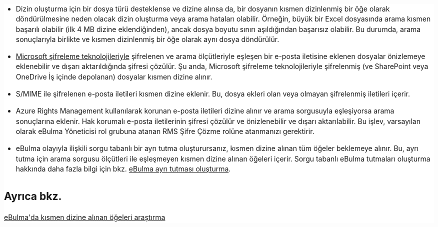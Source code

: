 - Dizin oluşturma için bir dosya türü desteklense ve dizine alınsa da, bir dosyanın kısmen dizinlenmiş bir öğe olarak döndürülmesine neden olacak dizin oluşturma veya arama hataları olabilir. Örneğin, büyük bir Excel dosyasında arama kısmen başarılı olabilir (ilk 4 MB dizine eklendiğinden), ancak dosya boyutu sınırı aşıldığından başarısız olabilir. Bu durumda, arama sonuçlarıyla birlikte ve kısmen dizinlenmiş bir öğe olarak aynı dosya döndürülür.

- [Microsoft şifreleme teknolojileriyle](encryption.md) şifrelenen ve arama ölçütleriyle eşleşen bir e-posta iletisine eklenen dosyalar önizlemeye eklenebilir ve dışarı aktarıldığında şifresi çözülür. Şu anda, Microsoft şifreleme teknolojileriyle şifrelenmiş (ve SharePoint veya OneDrive İş içinde depolanan) dosyalar kısmen dizine alınır. 

- S/MIME ile şifrelenen e-posta iletileri kısmen dizine eklenir. Bu, dosya ekleri olan veya olmayan şifrelenmiş iletileri içerir.

- Azure Rights Management kullanılarak korunan e-posta iletileri dizine alınır ve arama sorgusuyla eşleşiyorsa arama sonuçlarına eklenir. Hak korumalı e-posta iletilerinin şifresi çözülür ve önizlenebilir ve dışarı aktarılabilir. Bu işlev, varsayılan olarak eBulma Yöneticisi rol grubuna atanan RMS Şifre Çözme rolüne atanmanızı gerektirir.

- eBulma olayıyla ilişkili sorgu tabanlı bir ayrı tutma oluşturursanız, kısmen dizine alınan tüm öğeler beklemeye alınır. Bu, ayrı tutma için arama sorgusu ölçütleri ile eşleşmeyen kısmen dizine alınan öğeleri içerir. Sorgu tabanlı eBulma tutmaları oluşturma hakkında daha fazla bilgi için bkz. [eBulma ayrı tutması oluşturma](create-ediscovery-holds.md).

## <a name="see-also"></a>Ayrıca bkz.

[eBulma'da kısmen dizine alınan öğeleri araştırma](investigating-partially-indexed-items-in-ediscovery.md)

